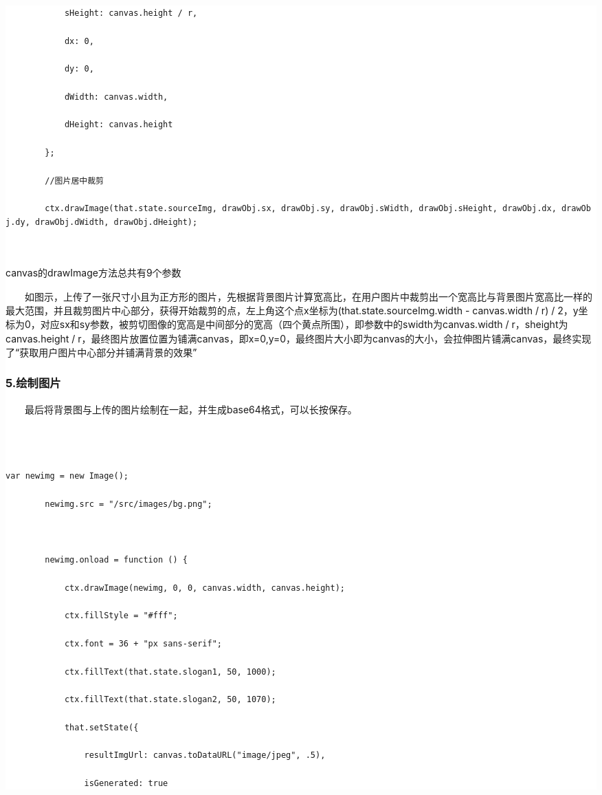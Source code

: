 ```
            sHeight: canvas.height / r,

            dx: 0,

            dy: 0,

            dWidth: canvas.width,

            dHeight: canvas.height

        };

        //图片居中裁剪

        ctx.drawImage(that.state.sourceImg, drawObj.sx, drawObj.sy, drawObj.sWidth, drawObj.sHeight, drawObj.dx, drawObj.dy, drawObj.dWidth, drawObj.dHeight);



```

canvas的drawImage方法总共有9个参数



&emsp;&emsp;如图示，上传了一张尺寸小且为正方形的图片，先根据背景图片计算宽高比，在用户图片中裁剪出一个宽高比与背景图片宽高比一样的最大范围，并且裁剪图片中心部分，获得开始裁剪的点，左上角这个点x坐标为(that.state.sourceImg.width - canvas.width / r) / 2，y坐标为0，对应sx和sy参数，被剪切图像的宽高是中间部分的宽高（四个黄点所围），即参数中的swidth为canvas.width / r，sheight为canvas.height / r，最终图片放置位置为铺满canvas，即x=0,y=0，最终图片大小即为canvas的大小，会拉伸图片铺满canvas，最终实现了“获取用户图片中心部分并铺满背景的效果”




### 5.绘制图片



&emsp;&emsp;最后将背景图与上传的图片绘制在一起，并生成base64格式，可以长按保存。



```



var newimg = new Image();

        newimg.src = "/src/images/bg.png";



        newimg.onload = function () {

            ctx.drawImage(newimg, 0, 0, canvas.width, canvas.height);

            ctx.fillStyle = "#fff";

            ctx.font = 36 + "px sans-serif";

            ctx.fillText(that.state.slogan1, 50, 1000);

            ctx.fillText(that.state.slogan2, 50, 1070);

            that.setState({

                resultImgUrl: canvas.toDataURL("image/jpeg", .5),

                isGenerated: true

```